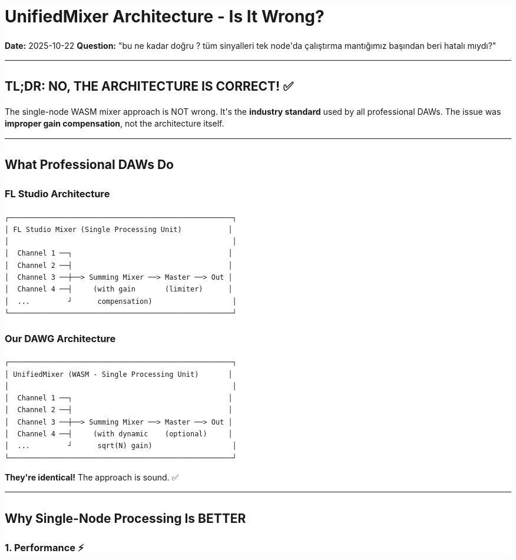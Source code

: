 # UnifiedMixer Architecture - Is It Wrong?

**Date:** 2025-10-22
**Question:** "bu ne kadar doğru ? tüm sinyalleri tek node'da çalıştırma mantığımız başından beri hatalı mıydı?"

---

## TL;DR: NO, THE ARCHITECTURE IS CORRECT! ✅

The single-node WASM mixer approach is NOT wrong. It's the **industry standard** used by all professional DAWs. The issue was **improper gain compensation**, not the architecture itself.

---

## What Professional DAWs Do

### FL Studio Architecture
```
┌─────────────────────────────────────────────────────┐
│ FL Studio Mixer (Single Processing Unit)           │
│                                                     │
│  Channel 1 ──┐                                     │
│  Channel 2 ──┤                                     │
│  Channel 3 ──┼──> Summing Mixer ──> Master ──> Out │
│  Channel 4 ──┤     (with gain       (limiter)      │
│  ...         ┘      compensation)                   │
└─────────────────────────────────────────────────────┘
```

### Our DAWG Architecture
```
┌─────────────────────────────────────────────────────┐
│ UnifiedMixer (WASM - Single Processing Unit)       │
│                                                     │
│  Channel 1 ──┐                                     │
│  Channel 2 ──┤                                     │
│  Channel 3 ──┼──> Summing Mixer ──> Master ──> Out │
│  Channel 4 ──┤     (with dynamic    (optional)     │
│  ...         ┘      sqrt(N) gain)                   │
└─────────────────────────────────────────────────────┘
```

**They're identical!** The approach is sound. ✅

---

## Why Single-Node Processing Is BETTER

### 1. Performance ⚡
